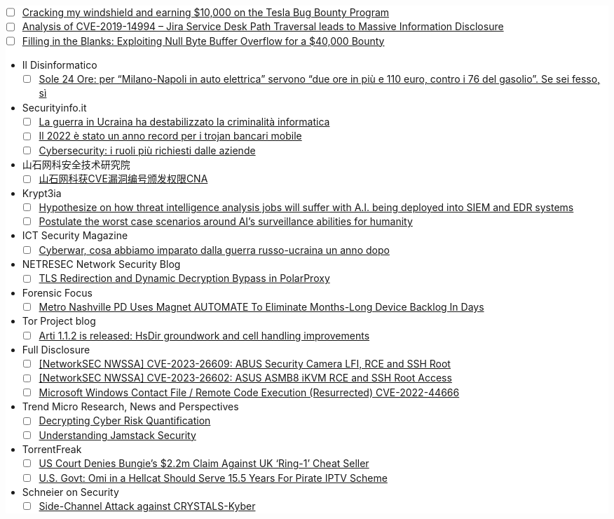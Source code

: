   - [ ] [Cracking my windshield and earning $10,000 on the Tesla Bug Bounty Program](https://samcurry.net/cracking-my-windshield-and-earning-10000-on-the-tesla-bug-bounty-program/)
  - [ ] [Analysis of CVE-2019-14994 – Jira Service Desk Path Traversal leads to Massive Information Disclosure](https://samcurry.net/analysis-of-cve-2019-14994/)
  - [ ] [Filling in the Blanks: Exploiting Null Byte Buffer Overflow for a $40,000 Bounty](https://samcurry.net/filling-in-the-blanks-exploiting-null-byte-buffer-overflow-for-a-40000-bounty/)
- Il Disinformatico
  - [ ] [Sole 24 Ore: per “Milano-Napoli in auto elettrica” servono “due ore in più e 110 euro, contro i 76 del gasolio”. Se sei fesso, sì](http://attivissimo.blogspot.com/2023/02/sole-24-ore-per-milano-napoli-in-auto.html)
- Securityinfo.it
  - [ ] [La guerra in Ucraina ha destabilizzato la criminalità informatica](https://www.securityinfo.it/2023/02/28/la-guerra-in-ucraina-ha-destabilizzato-la-criminalita-informatica/?utm_source=rss&utm_medium=rss&utm_campaign=la-guerra-in-ucraina-ha-destabilizzato-la-criminalita-informatica)
  - [ ] [Il 2022 è stato un anno record per i trojan bancari mobile](https://www.securityinfo.it/2023/02/28/il-2022-e-stato-un-anno-record-per-i-trojan-bancari-mobile/?utm_source=rss&utm_medium=rss&utm_campaign=il-2022-e-stato-un-anno-record-per-i-trojan-bancari-mobile)
  - [ ] [Cybersecurity: i ruoli più richiesti dalle aziende](https://www.securityinfo.it/2023/02/28/cybersecurity-ruoli-richiesti-aziende/?utm_source=rss&utm_medium=rss&utm_campaign=cybersecurity-ruoli-richiesti-aziende)
- 山石网科安全技术研究院
  - [ ] [山石网科获CVE漏洞编号颁发权限CNA](https://mp.weixin.qq.com/s?__biz=MzUzMDUxNTE1Mw==&mid=2247500125&idx=1&sn=be5aa0c7eb891e1d3ced4d1b7d55831a&chksm=fa5214e3cd259df56c9575dfbfc4789fe93e43b93717a419897f40f21e67863330b75521b59a&scene=58&subscene=0#rd)
- Krypt3ia
  - [ ] [Hypothesize on how threat intelligence analysis jobs will suffer with A.I. being deployed into SIEM and EDR systems](https://krypt3ia.wordpress.com/2023/02/28/hypothesize-on-how-threat-intelligence-analysis-jobs-will-suffer-with-a-i-being-deployed-into-siem-and-edr-systems/)
  - [ ] [Postulate the worst case scenarios around AI’s surveillance abilities for humanity](https://krypt3ia.wordpress.com/2023/02/28/postulate-the-worst-case-scenarios-around-ais-surveillance-abilities-for-humanity/)
- ICT Security Magazine
  - [ ] [Cyberwar, cosa abbiamo imparato dalla guerra russo-ucraina un anno dopo](https://www.ictsecuritymagazine.com/articoli/cyberwar-cosa-abbiamo-imparato-dalla-guerra-russo-ucraina-un-anno-dopo/)
- NETRESEC Network Security Blog
  - [ ] [TLS Redirection and Dynamic Decryption Bypass in PolarProxy](https://www.netresec.com/?page=Blog&month=2023-02&post=TLS-Redirection-and-Dynamic-Decryption-Bypass-in-PolarProxy)
- Forensic Focus
  - [ ] [Metro Nashville PD Uses Magnet AUTOMATE To Eliminate Months-Long Device Backlog In Days](https://www.forensicfocus.com/news/metro-nashville-pd-uses-magnet-automate-to-eliminate-months-long-device-backlog-in-days/)
- Tor Project blog
  - [ ] [Arti 1.1.2 is released: HsDir groundwork and cell handling improvements](https://blog.torproject.org/arti_112_released/)
- Full Disclosure
  - [ ] [[NetworkSEC NWSSA] CVE-2023-26609: ABUS Security Camera LFI, RCE and SSH Root](https://seclists.org/fulldisclosure/2023/Feb/16)
  - [ ] [[NetworkSEC NWSSA] CVE-2023-26602: ASUS ASMB8 iKVM RCE and SSH Root Access](https://seclists.org/fulldisclosure/2023/Feb/15)
  - [ ] [Microsoft Windows Contact File / Remote Code Execution	(Resurrected) CVE-2022-44666](https://seclists.org/fulldisclosure/2023/Feb/14)
- Trend Micro Research, News and Perspectives
  - [ ] [Decrypting Cyber Risk Quantification](https://www.trendmicro.com/en_us/ciso/23/b/cyber-risk-quantification.html)
  - [ ] [Understanding Jamstack Security](https://www.trendmicro.com/en_us/devops/23/b/jamstack-security.html)
- TorrentFreak
  - [ ] [US Court Denies Bungie’s $2.2m Claim Against UK ‘Ring-1’ Cheat Seller](https://torrentfreak.com/us-court-denies-bungies-2-2m-damages-claim-against-uk-ring-1-cheat-seller-230228/)
  - [ ] [U.S. Govt: Omi in a Hellcat Should Serve 15.5 Years For Pirate IPTV Scheme](https://torrentfreak.com/u-s-govt-omi-in-a-hellcat-should-serve-15-5-years-for-pirate-iptv-scheme-230228/)
- Schneier on Security
  - [ ] [Side-Channel Attack against CRYSTALS-Kyber](https://www.schneier.com/blog/archives/2023/02/side-channel-attack-against-crystals-kyber.html)
